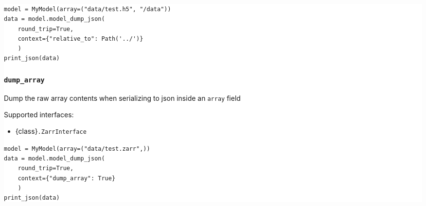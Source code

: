 ```{code-cell}
model = MyModel(array=("data/test.h5", "/data"))
data = model.model_dump_json(
    round_trip=True, 
    context={"relative_to": Path('../')}
    )
print_json(data)
```

### `dump_array`

Dump the raw array contents when serializing to json inside an `array` field

Supported interfaces:
- {class}`.ZarrInterface`

```{code-cell}
model = MyModel(array=("data/test.zarr",))
data = model.model_dump_json(
    round_trip=True, 
    context={"dump_array": True}
    )
print_json(data)
```



[^normalstyle]: o ya we're posting JSON [normal style](https://normal.style)
